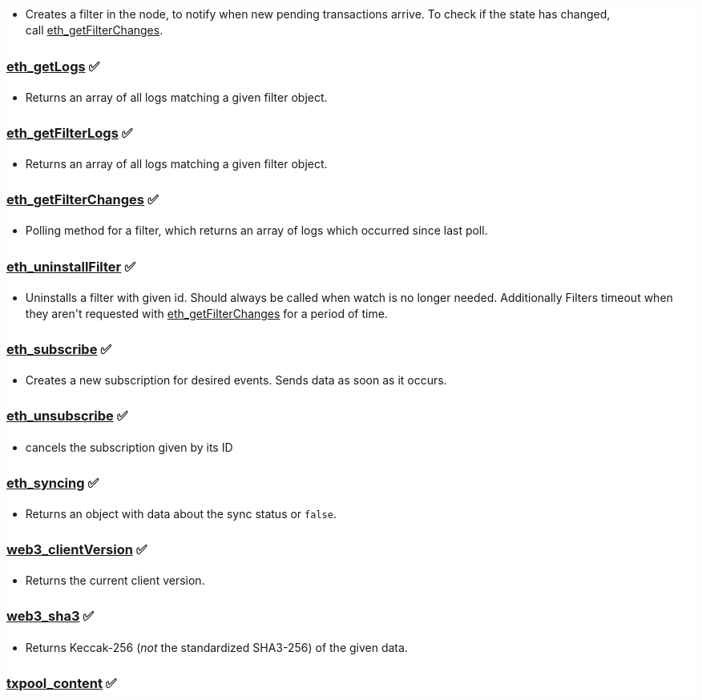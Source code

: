 - Creates a filter in the node, to notify when new pending transactions arrive. To check if the state has changed, call [eth_getFilterChanges](https://ethereum.org/en/developers/docs/apis/json-rpc/#eth_getfilterchanges).

### [eth_getLogs](https://docs.alchemy.com/reference/eth-getlogs) ✅

- Returns an array of all logs matching a given filter object.

### [eth_getFilterLogs](https://docs.alchemy.com/reference/eth-getfilterlogs) ✅

- Returns an array of all logs matching a given filter object.

### [eth_getFilterChanges](https://docs.alchemy.com/reference/eth-getfilterchanges) ✅

- Polling method for a filter, which returns an array of logs which occurred since last poll.

### **[eth_uninstallFilter](https://docs.alchemy.com/reference/eth-uninstallfilter)** ✅

- Uninstalls a filter with given id. Should always be called when watch is no longer needed. Additionally Filters timeout when they aren't requested with [eth_getFilterChanges](https://ethereum.org/en/developers/docs/apis/json-rpc/#eth_getfilterchanges) for a period of time.

### [eth_subscribe](https://docs.alchemy.com/reference/eth-subscribe) ✅

- Creates a new subscription for desired events. Sends data as soon as it occurs.

### [eth_unsubscribe](https://docs.alchemy.com/reference/eth-unsubscribe) ✅

- cancels the subscription given by its ID

### **[eth_syncing](https://ethereum.org/en/developers/docs/apis/json-rpc/#eth_syncing)** ✅

- Returns an object with data about the sync status or `false`.

### **[web3_clientVersion](https://docs.alchemy.com/reference/web3-clientversion)** ✅

- Returns the current client version.

### **[web3_sha3](https://docs.alchemy.com/reference/web3-sha3)** ✅

- Returns Keccak-256 (*not* the standardized SHA3-256) of the given data.

### [txpool_content](https://geth.ethereum.org/docs/interacting-with-geth/rpc/ns-txpool#txpool-content) ✅

